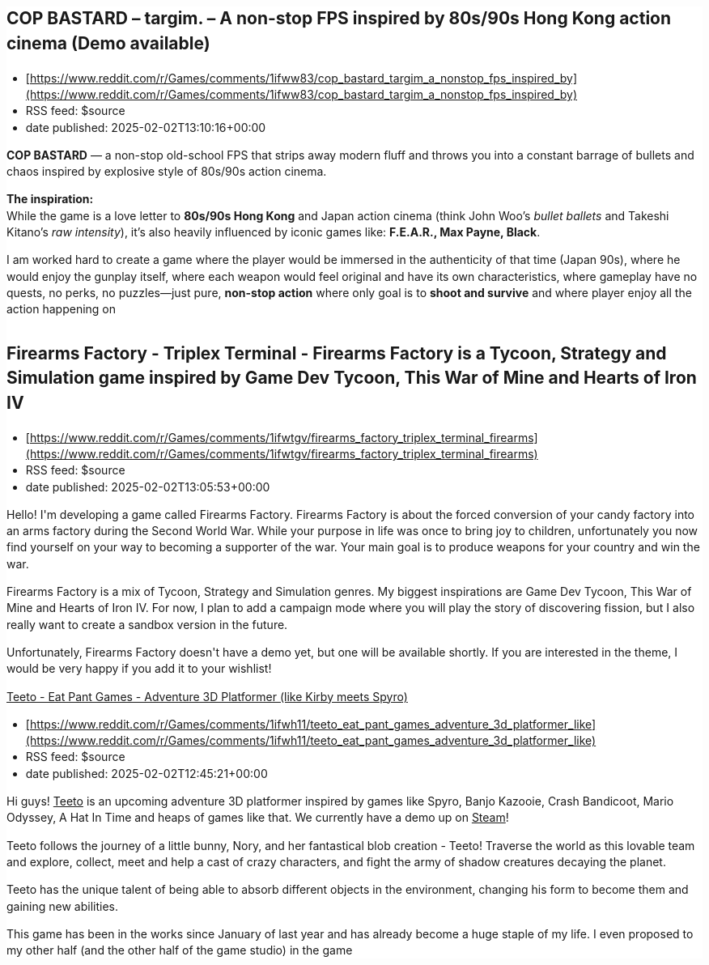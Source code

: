 ## COP BASTARD – targim. – A non-stop FPS inspired by 80s/90s Hong Kong action cinema (Demo available)
 - [https://www.reddit.com/r/Games/comments/1ifww83/cop_bastard_targim_a_nonstop_fps_inspired_by](https://www.reddit.com/r/Games/comments/1ifww83/cop_bastard_targim_a_nonstop_fps_inspired_by)
 - RSS feed: $source
 - date published: 2025-02-02T13:10:16+00:00

<div class="md"><p><strong>COP BASTARD</strong> — a non-stop old-school FPS that strips away modern fluff and throws you into a constant barrage of bullets and chaos inspired by explosive style of 80s/90s action cinema.</p> <p><strong>The inspiration:</strong><br/> While the game is a love letter to <strong>80s/90s Hong Kong</strong> and Japan action cinema (think John Woo’s <em>bullet ballets</em> and Takeshi Kitano’s <em>raw intensity</em>), it’s also heavily influenced by iconic games like: <strong>F.E.A.R., Max Payne, Black</strong>.</p> <p>I am worked hard to create a game where the player would be immersed in the authenticity of that time (Japan 90s), where he would enjoy the gunplay itself, where each weapon would feel original and have its own characteristics, where gameplay have no quests, no perks, no puzzles—just pure, <strong>non-stop action</strong> where only goal is to <strong>shoot and survive</strong> and where player enjoy all the action happening on 

## Firearms Factory - Triplex Terminal - Firearms Factory is a Tycoon, Strategy and Simulation game inspired by Game Dev Tycoon, This War of Mine and Hearts of Iron IV
 - [https://www.reddit.com/r/Games/comments/1ifwtgv/firearms_factory_triplex_terminal_firearms](https://www.reddit.com/r/Games/comments/1ifwtgv/firearms_factory_triplex_terminal_firearms)
 - RSS feed: $source
 - date published: 2025-02-02T13:05:53+00:00

<div class="md"><p>Hello! I&#39;m developing a game called Firearms Factory. Firearms Factory is about the forced conversion of your candy factory into an arms factory during the Second World War. While your purpose in life was once to bring joy to children, unfortunately you now find yourself on your way to becoming a supporter of the war. Your main goal is to produce weapons for your country and win the war.</p> <p>Firearms Factory is a mix of Tycoon, Strategy and Simulation genres. My biggest inspirations are Game Dev Tycoon, This War of Mine and Hearts of Iron IV. For now, I plan to add a campaign mode where you will play the story of discovering fission, but I also really want to create a sandbox version in the future.</p> <p>Unfortunately, Firearms Factory doesn&#39;t have a demo yet, but one will be available shortly. If you are interested in the theme, I would be very happy if you add it to your wishlist!</p> <p><a href="https://store.steampowered.com/app/18089

## Teeto - Eat Pant Games - Adventure 3D Platformer (like Kirby meets Spyro)
 - [https://www.reddit.com/r/Games/comments/1ifwh11/teeto_eat_pant_games_adventure_3d_platformer_like](https://www.reddit.com/r/Games/comments/1ifwh11/teeto_eat_pant_games_adventure_3d_platformer_like)
 - RSS feed: $source
 - date published: 2025-02-02T12:45:21+00:00

<div class="md"><p>Hi guys! <a href="https://store.steampowered.com/app/2783370/Teeto/">Teeto</a> is an upcoming adventure 3D platformer inspired by games like Spyro, Banjo Kazooie, Crash Bandicoot, Mario Odyssey, A Hat In Time and heaps of games like that. We currently have a demo up on <a href="https://store.steampowered.com/app/2783370/Teeto/">Steam</a>! </p> <p>Teeto follows the journey of a little bunny, Nory, and her fantastical blob creation - Teeto! Traverse the world as this lovable team and explore, collect, meet and help a cast of crazy characters, and fight the army of shadow creatures decaying the planet.</p> <p>Teeto has the unique talent of being able to absorb different objects in the environment, changing his form to become them and gaining new abilities. </p> <p>This game has been in the works since January of last year and has already become a huge staple of my life. I even proposed to my other half (and the other half of the game studio) in the game
